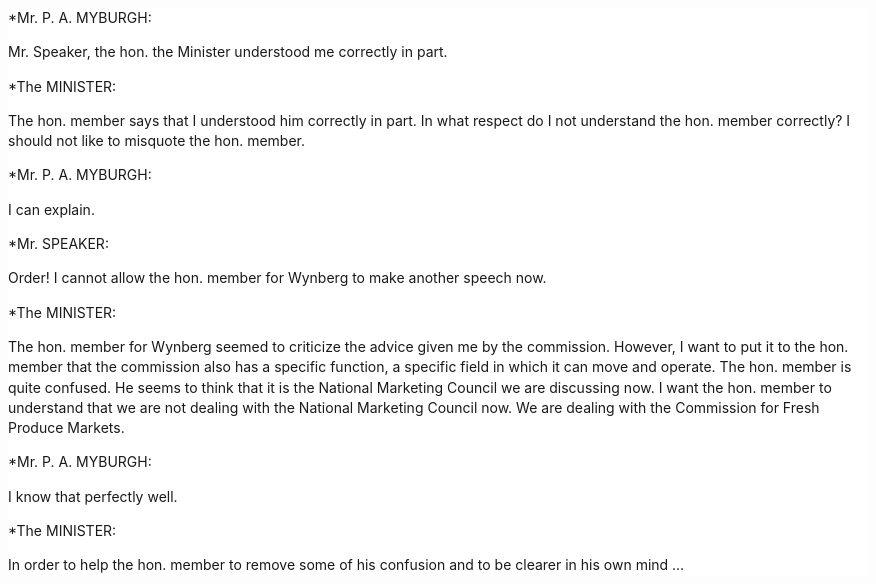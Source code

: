 </speech>

<speech by="#myburgh">

<from>*Mr. <person refersTo="hansard_za">P. A. MYBURGH</person>:</from>

<p>Mr. Speaker, the hon. the Minister understood me correctly in part.</p>

</speech>

<speech by="#minister">

<from>*The <person refersTo="hansard_za">MINISTER</person>:</from>

<p>The hon. member says that I understood him correctly in part. In what respect do I not understand the hon. member correctly? I should not like to misquote the hon. member.</p>

</speech>

<speech by="#myburgh">

<from>*Mr. <person refersTo="hansard_za">P. A. MYBURGH</person>:</from>

<p>I can explain.</p>

</speech>

<speech by="#speaker">

<from>*Mr. <person refersTo="hansard_za">SPEAKER</person>:</from>

<p>Order! I cannot allow the hon. member for Wynberg to make another speech now.</p>

</speech>

<speech by="#minister">

<from>*The <person refersTo="hansard_za">MINISTER</person>:</from>

<p>The hon. member for Wynberg seemed to criticize the advice given me by the commission. However, I want to put it to the hon. member that the commission also has a specific function, a specific field in which it can move and operate. The hon. member is quite confused. He seems to think that it is the National Marketing Council we are discussing now. I want the hon. member to understand that we are not dealing with the National Marketing Council now. We are dealing with the Commission for Fresh Produce Markets.</p>

</speech>

<speech by="#myburgh">

<from>*Mr. <person refersTo="hansard_za">P. A. MYBURGH</person>:</from>

<p>I know that perfectly well.</p>

</speech>

<speech by="#minister">

<from>*The <person refersTo="hansard_za">MINISTER</person>:</from>

<p>In order to help the hon. member to remove some of his confusion and to be clearer in his own mind &#x2026;</p>

</speech>
